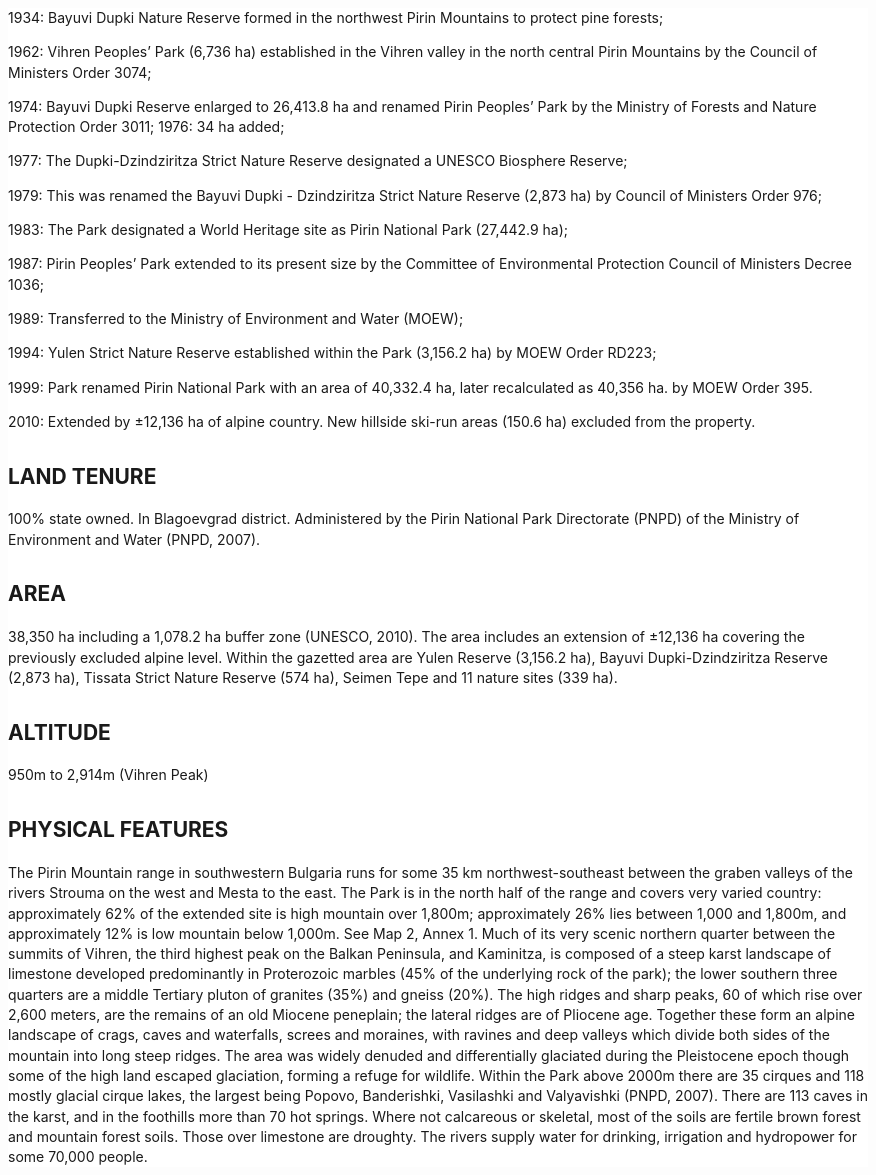 1934: Bayuvi Dupki Nature Reserve formed in the northwest Pirin Mountains to protect pine forests;

1962: Vihren Peoples’ Park (6,736 ha) established in the Vihren valley in the north central Pirin Mountains by the Council of Ministers Order 3074;

1974: Bayuvi Dupki Reserve enlarged to 26,413.8 ha and renamed Pirin Peoples’ Park by the Ministry of Forests and Nature Protection Order 3011; 1976: 34 ha added;

1977: The Dupki-Dzindziritza Strict Nature Reserve designated a UNESCO Biosphere Reserve;

1979: This was renamed the Bayuvi Dupki - Dzindziritza Strict Nature Reserve (2,873 ha) by Council of Ministers Order 976;

1983: The Park designated a World Heritage site as Pirin National Park (27,442.9 ha);

1987: Pirin Peoples’ Park extended to its present size by the Committee of Environmental Protection Council of Ministers Decree 1036;

1989: Transferred to the Ministry of Environment and Water (MOEW);

1994: Yulen Strict Nature Reserve established within the Park (3,156.2 ha) by MOEW Order RD223;

1999: Park renamed Pirin National Park with an area of 40,332.4 ha, later recalculated as 40,356 ha. by MOEW Order 395.

2010: Extended by ±12,136 ha of alpine country. New hillside ski-run areas (150.6 ha) excluded from the property.

LAND TENURE
-----------

100% state owned. In Blagoevgrad district. Administered by the Pirin National Park Directorate (PNPD) of the Ministry of Environment and Water (PNPD, 2007).

AREA
----

38,350 ha including a 1,078.2 ha buffer zone (UNESCO, 2010). The area includes an extension of ±12,136 ha covering the previously excluded alpine level. Within the gazetted area are Yulen Reserve (3,156.2 ha), Bayuvi Dupki-Dzindziritza Reserve (2,873 ha), Tissata Strict Nature Reserve (574 ha), Seimen Tepe and 11 nature sites (339 ha).

ALTITUDE
--------

950m to 2,914m (Vihren Peak)

PHYSICAL FEATURES
-----------------

The Pirin Mountain range in southwestern Bulgaria runs for some 35 km northwest-southeast between the graben valleys of the rivers Strouma on the west and Mesta to the east. The Park is in the north half of the range and covers very varied country: approximately 62% of the extended site is high mountain over 1,800m; approximately 26% lies between 1,000 and 1,800m, and approximately 12% is low mountain below 1,000m. See Map 2, Annex 1. Much of its very scenic northern quarter between the summits of Vihren, the third highest peak on the Balkan Peninsula, and Kaminitza, is composed of a steep karst landscape of limestone developed predominantly in Proterozoic marbles (45% of the underlying rock of the park); the lower southern three quarters are a middle Tertiary pluton of granites (35%) and gneiss (20%). The high ridges and sharp peaks, 60 of which rise over 2,600 meters, are the remains of an old Miocene peneplain; the lateral ridges are of Pliocene age. Together these form an alpine landscape of crags, caves and waterfalls, screes and moraines, with ravines and deep valleys which divide both sides of the mountain into long steep ridges. The area was widely denuded and differentially glaciated during the Pleistocene epoch though some of the high land escaped glaciation, forming a refuge for wildlife. Within the Park above 2000m there are 35 cirques and 118 mostly glacial cirque lakes, the largest being Popovo, Banderishki, Vasilashki and Valyavishki (PNPD, 2007). There are 113 caves in the karst, and in the foothills more than 70 hot springs. Where not calcareous or skeletal, most of the soils are fertile brown forest and mountain forest soils. Those over limestone are droughty. The rivers supply water for drinking, irrigation and hydropower for some 70,000 people.
